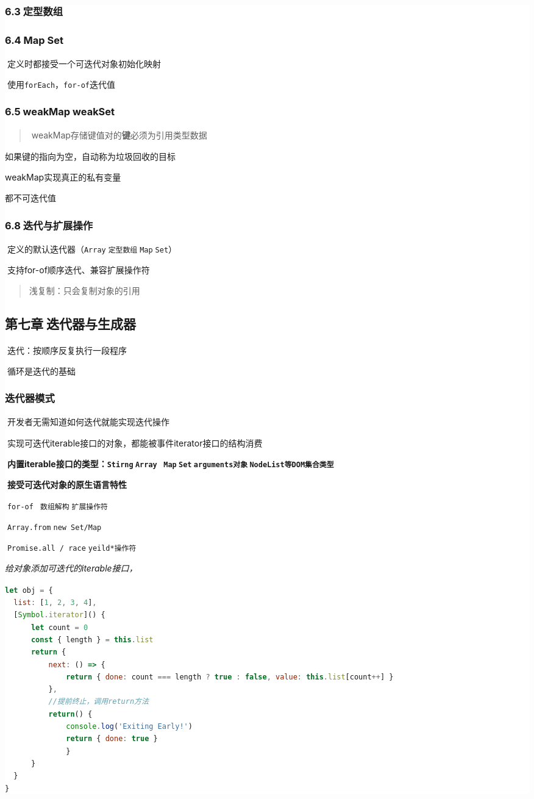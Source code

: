 ### 6.3 定型数组



### 6.4 Map Set

​	定义时都接受一个可迭代对象初始化映射

​	使用`forEach`，`for-of`迭代值

### 6.5 weakMap weakSet 

> ​	weakMap存储键值对的**键**必须为引用类型数据

如果键的指向为空，自动称为垃圾回收的目标

weakMap实现真正的私有变量

都不可迭代值

### 6.8 迭代与扩展操作

​	定义的默认迭代器（`Array` `定型数组` `Map` `Set`）

​	支持for-of顺序迭代、兼容扩展操作符

> 浅复制：只会复制对象的引用



## 第七章 迭代器与生成器

​	迭代：按顺序反复执行一段程序

​	循环是迭代的基础	

### 迭代器模式

​	开发者无需知道如何迭代就能实现迭代操作

​	实现可迭代iterable接口的对象，都能被事件iterator接口的结构消费

​	**内置iterable接口的类型：`Stirng` `Array ` `Map` `Set` `arguments对象` `NodeList等DOM集合类型`**  

​	**接受可迭代对象的原生语言特性** 

​		`for-of ` `数组解构` `扩展操作符`

​		`Array.from` `new Set/Map` 

​		`Promise.all / race` `yeild*操作符`

*给对象添加可迭代的iterable接口，*

  ```js
let obj = {
    list: [1, 2, 3, 4],
    [Symbol.iterator]() {
        let count = 0
        const { length } = this.list
        return {
            next: () => {
                return { done: count === length ? true : false, value: this.list[count++] }
            },
          	//提前终止，调用return方法
          	return() {
            	console.log('Exiting Early!')
           	 	return { done: true }
         	 	}
        }
    }
}
  ```